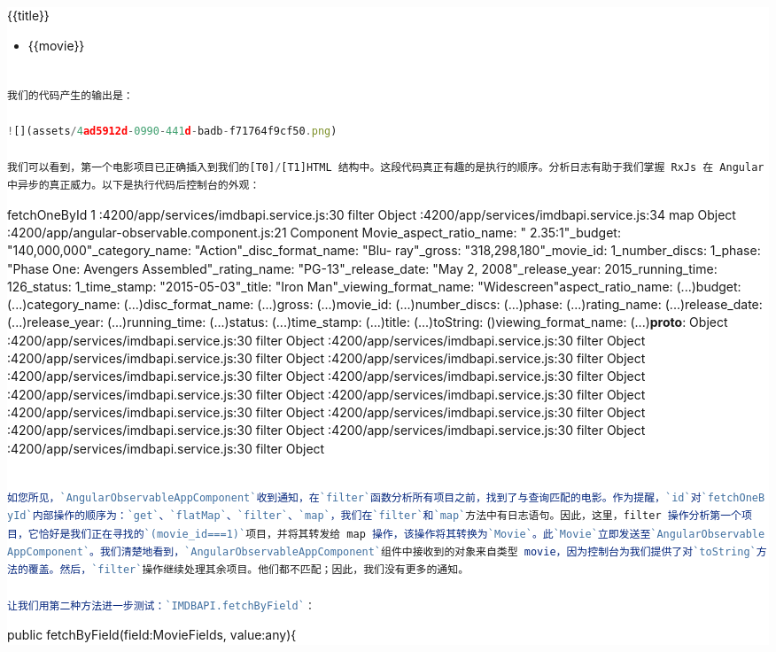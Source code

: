   {{title}} 
</h1> 

<ul> 
   <li *ngFor="let movie of movies">{{movie}}</li> 
</ul> 

```ts

我们的代码产生的输出是：

![](assets/4ad5912d-0990-441d-badb-f71764f9cf50.png)

我们可以看到，第一个电影项目已正确插入到我们的[T0]/[T1]HTML 结构中。这段代码真正有趣的是执行的顺序。分析日志有助于我们掌握 RxJs 在 Angular 中异步的真正威力。以下是执行代码后控制台的外观：

```
fetchOneById 1 
:4200/app/services/imdbapi.service.js:30 filter Object 
:4200/app/services/imdbapi.service.js:34 map Object 
:4200/app/angular-observable.component.js:21 Component 
  Movie_aspect_ratio_name: " 2.35:1"_budget: 
  "140,000,000"_category_name: "Action"_disc_format_name: "Blu-
  ray"_gross: "318,298,180"_movie_id: 1_number_discs: 1_phase: "Phase 
  One: Avengers Assembled"_rating_name: "PG-13"_release_date: "May 2, 
  2008"_release_year: 2015_running_time: 126_status: 1_time_stamp: 
  "2015-05-03"_title: "Iron Man"_viewing_format_name: 
  "Widescreen"aspect_ratio_name: (...)budget: (...)category_name: 
  (...)disc_format_name: (...)gross: (...)movie_id: (...)number_discs: 
  (...)phase: (...)rating_name: (...)release_date: (...)release_year: 
  (...)running_time: (...)status: (...)time_stamp: (...)title: 
  (...)toString: ()viewing_format_name: (...)__proto__: Object 
:4200/app/services/imdbapi.service.js:30 filter Object 
:4200/app/services/imdbapi.service.js:30 filter Object 
:4200/app/services/imdbapi.service.js:30 filter Object 
:4200/app/services/imdbapi.service.js:30 filter Object 
:4200/app/services/imdbapi.service.js:30 filter Object 
:4200/app/services/imdbapi.service.js:30 filter Object 
:4200/app/services/imdbapi.service.js:30 filter Object 
:4200/app/services/imdbapi.service.js:30 filter Object 
:4200/app/services/imdbapi.service.js:30 filter Object 
:4200/app/services/imdbapi.service.js:30 filter Object 
:4200/app/services/imdbapi.service.js:30 filter Object 
:4200/app/services/imdbapi.service.js:30 filter Object 
:4200/app/services/imdbapi.service.js:30 filter Object   

```ts

如您所见，`AngularObservableAppComponent`收到通知，在`filter`函数分析所有项目之前，找到了与查询匹配的电影。作为提醒，`id`对`fetchOneById`内部操作的顺序为：`get`、`flatMap`、`filter`、`map`，我们在`filter`和`map`方法中有日志语句。因此，这里，filter 操作分析第一个项目，它恰好是我们正在寻找的`(movie_id===1)`项目，并将其转发给 map 操作，该操作将其转换为`Movie`。此`Movie`立即发送至`AngularObservableAppComponent`。我们清楚地看到，`AngularObservableAppComponent`组件中接收到的对象来自类型 movie，因为控制台为我们提供了对`toString`方法的覆盖。然后，`filter`操作继续处理其余项目。他们都不匹配；因此，我们没有更多的通知。

让我们用第二种方法进一步测试：`IMDBAPI.fetchByField`：

```
  public fetchByField(field:MovieFields, value:any){ 
